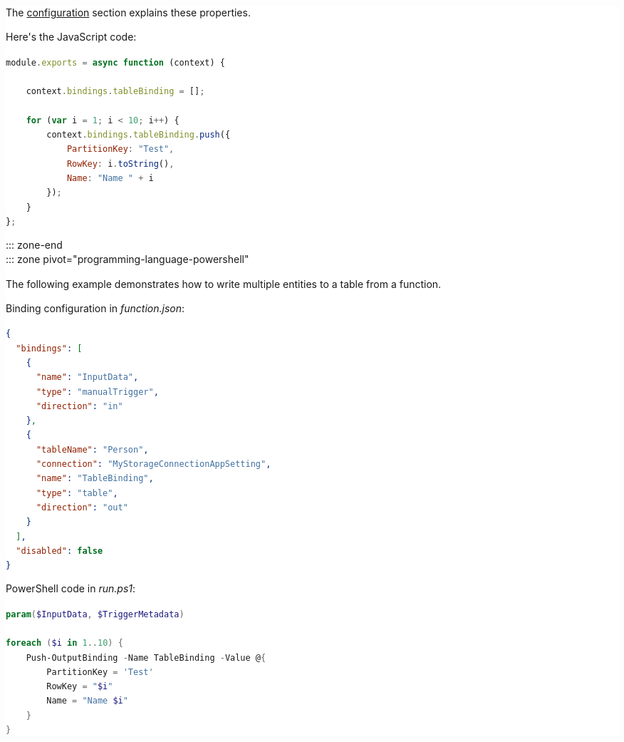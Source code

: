 The [configuration](#configuration) section explains these properties.

Here's the JavaScript code:

```javascript
module.exports = async function (context) {

    context.bindings.tableBinding = [];

    for (var i = 1; i < 10; i++) {
        context.bindings.tableBinding.push({
            PartitionKey: "Test",
            RowKey: i.toString(),
            Name: "Name " + i
        });
    }
};
```

::: zone-end  
::: zone pivot="programming-language-powershell"  

The following example demonstrates how to write multiple entities to a table from a function.

Binding configuration in _function.json_:

```json
{
  "bindings": [
    {
      "name": "InputData",
      "type": "manualTrigger",
      "direction": "in"
    },
    {
      "tableName": "Person",
      "connection": "MyStorageConnectionAppSetting",
      "name": "TableBinding",
      "type": "table",
      "direction": "out"
    }
  ],
  "disabled": false
}
```

PowerShell code in _run.ps1_:

```powershell
param($InputData, $TriggerMetadata)
  
foreach ($i in 1..10) {
    Push-OutputBinding -Name TableBinding -Value @{
        PartitionKey = 'Test'
        RowKey = "$i"
        Name = "Name $i"
    }
}
```
